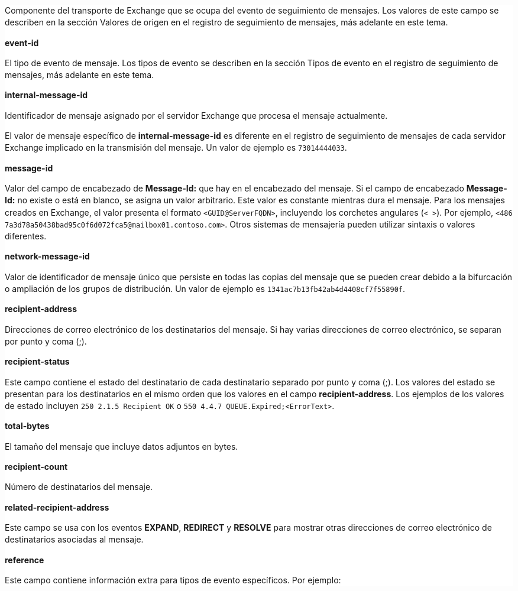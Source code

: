 <td><p>Componente del transporte de Exchange que se ocupa del evento de seguimiento de mensajes. Los valores de este campo se describen en la sección Valores de origen en el registro de seguimiento de mensajes, más adelante en este tema.</p></td>
</tr>
<tr class="odd">
<td><p><strong>event-id</strong></p></td>
<td><p>El tipo de evento de mensaje. Los tipos de evento se describen en la sección Tipos de evento en el registro de seguimiento de mensajes, más adelante en este tema.</p></td>
</tr>
<tr class="even">
<td><p><strong>internal-message-id</strong></p></td>
<td><p>Identificador de mensaje asignado por el servidor Exchange que procesa el mensaje actualmente.</p>
<p>El valor de mensaje específico de <strong>internal-message-id</strong> es diferente en el registro de seguimiento de mensajes de cada servidor Exchange implicado en la transmisión del mensaje. Un valor de ejemplo es <code>73014444033</code>.</p></td>
</tr>
<tr class="odd">
<td><p><strong>message-id</strong></p></td>
<td><p>Valor del campo de encabezado de <strong>Message-Id:</strong> que hay en el encabezado del mensaje. Si el campo de encabezado <strong>Message-Id:</strong> no existe o está en blanco, se asigna un valor arbitrario. Este valor es constante mientras dura el mensaje. Para los mensajes creados en Exchange, el valor presenta el formato <code>&lt;GUID@ServerFQDN&gt;</code>, incluyendo los corchetes angulares (<code>&lt; &gt;</code>). Por ejemplo, <code>&lt;4867a3d78a50438bad95c0f6d072fca5@mailbox01.contoso.com&gt;</code>. Otros sistemas de mensajería pueden utilizar sintaxis o valores diferentes.</p></td>
</tr>
<tr class="even">
<td><p><strong>network-message-id</strong></p></td>
<td><p>Valor de identificador de mensaje único que persiste en todas las copias del mensaje que se pueden crear debido a la bifurcación o ampliación de los grupos de distribución. Un valor de ejemplo es <code>1341ac7b13fb42ab4d4408cf7f55890f</code>.</p></td>
</tr>
<tr class="odd">
<td><p><strong>recipient-address</strong></p></td>
<td><p>Direcciones de correo electrónico de los destinatarios del mensaje. Si hay varias direcciones de correo electrónico, se separan por punto y coma (;).</p></td>
</tr>
<tr class="even">
<td><p><strong>recipient-status</strong></p></td>
<td><p>Este campo contiene el estado del destinatario de cada destinatario separado por punto y coma (;). Los valores del estado se presentan para los destinatarios en el mismo orden que los valores en el campo <strong>recipient-address</strong>. Los ejemplos de los valores de estado incluyen <code>250 2.1.5 Recipient OK</code> o <code>550 4.4.7 QUEUE.Expired;&lt;ErrorText&gt;</code>.</p></td>
</tr>
<tr class="odd">
<td><p><strong>total-bytes</strong></p></td>
<td><p>El tamaño del mensaje que incluye datos adjuntos en bytes.</p></td>
</tr>
<tr class="even">
<td><p><strong>recipient-count</strong></p></td>
<td><p>Número de destinatarios del mensaje.</p></td>
</tr>
<tr class="odd">
<td><p><strong>related-recipient-address</strong></p></td>
<td><p>Este campo se usa con los eventos <strong>EXPAND</strong>, <strong>REDIRECT</strong> y <strong>RESOLVE</strong> para mostrar otras direcciones de correo electrónico de destinatarios asociadas al mensaje.</p></td>
</tr>
<tr class="even">
<td><p><strong>reference</strong></p></td>
<td><p>Este campo contiene información extra para tipos de evento específicos. Por ejemplo:</p>